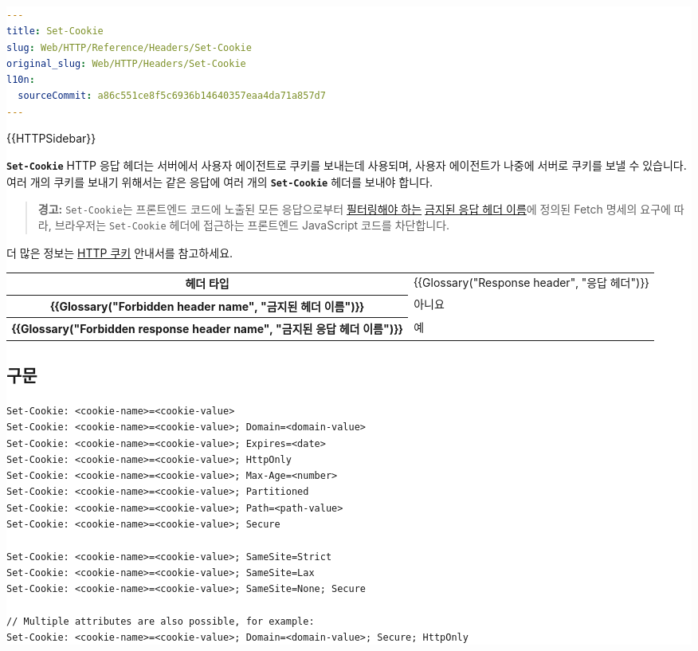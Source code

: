 ```yaml
---
title: Set-Cookie
slug: Web/HTTP/Reference/Headers/Set-Cookie
original_slug: Web/HTTP/Headers/Set-Cookie
l10n:
  sourceCommit: a86c551ce8f5c6936b14640357eaa4da71a857d7
---
```


{{HTTPSidebar}}

**`Set-Cookie`** HTTP 응답 헤더는 서버에서 사용자 에이전트로 쿠키를 보내는데 사용되며, 사용자 에이전트가 나중에 서버로 쿠키를 보낼 수 있습니다.
여러 개의 쿠키를 보내기 위해서는 같은 응답에 여러 개의 **`Set-Cookie`** 헤더를 보내야 합니다.

> **경고:** `Set-Cookie`는 프론트엔드 코드에 노출된 모든 응답으로부터 [필터링해야 하는](https://fetch.spec.whatwg.org/#ref-for-forbidden-response-header-name%E2%91%A0) [금지된 응답 헤더 이름](https://fetch.spec.whatwg.org/#forbidden-response-header-name)에 정의된 Fetch 명세의 요구에 따라, 브라우저는 `Set-Cookie` 헤더에 접근하는 프론트엔드 JavaScript 코드를 차단합니다.

더 많은 정보는 [HTTP 쿠키](/ko/docs/Web/HTTP/Guides/Cookies) 안내서를 참고하세요.

<table class="properties">
  <tbody>
    <tr>
      <th scope="row">헤더 타입</th>
      <td>{{Glossary("Response header", "응답 헤더")}}</td>
    </tr>
    <tr>
      <th scope="row">{{Glossary("Forbidden header name", "금지된 헤더 이름")}}</th>
      <td>아니요</td>
    </tr>
    <tr>
      <th scope="row">{{Glossary("Forbidden response header name", "금지된 응답 헤더 이름")}}</th>
      <td>예</td>
    </tr>
  </tbody>
</table>

## 구문

```http
Set-Cookie: <cookie-name>=<cookie-value>
Set-Cookie: <cookie-name>=<cookie-value>; Domain=<domain-value>
Set-Cookie: <cookie-name>=<cookie-value>; Expires=<date>
Set-Cookie: <cookie-name>=<cookie-value>; HttpOnly
Set-Cookie: <cookie-name>=<cookie-value>; Max-Age=<number>
Set-Cookie: <cookie-name>=<cookie-value>; Partitioned
Set-Cookie: <cookie-name>=<cookie-value>; Path=<path-value>
Set-Cookie: <cookie-name>=<cookie-value>; Secure

Set-Cookie: <cookie-name>=<cookie-value>; SameSite=Strict
Set-Cookie: <cookie-name>=<cookie-value>; SameSite=Lax
Set-Cookie: <cookie-name>=<cookie-value>; SameSite=None; Secure

// Multiple attributes are also possible, for example:
Set-Cookie: <cookie-name>=<cookie-value>; Domain=<domain-value>; Secure; HttpOnly
```
